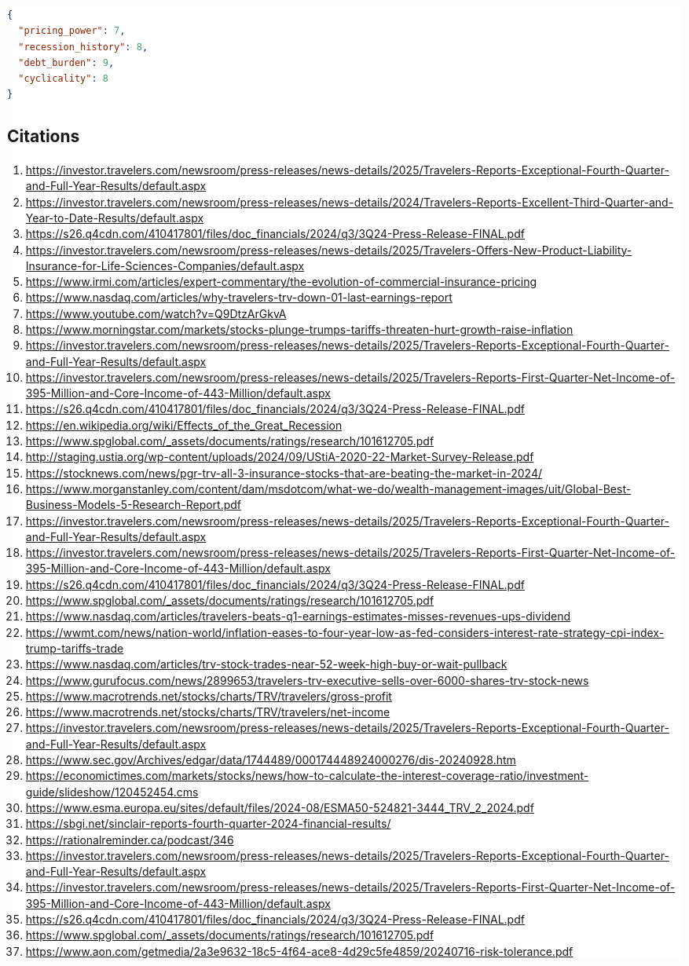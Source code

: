 ```json
{
  "pricing_power": 7,
  "recession_history": 8,
  "debt_burden": 9,
  "cyclicality": 8
}
```

## Citations

1. https://investor.travelers.com/newsroom/press-releases/news-details/2025/Travelers-Reports-Exceptional-Fourth-Quarter-and-Full-Year-Results/default.aspx
2. https://investor.travelers.com/newsroom/press-releases/news-details/2024/Travelers-Reports-Excellent-Third-Quarter-and-Year-to-Date-Results/default.aspx
3. https://s26.q4cdn.com/410417801/files/doc_financials/2024/q3/3Q24-Press-Release-FINAL.pdf
4. https://investor.travelers.com/newsroom/press-releases/news-details/2025/Travelers-Offers-New-Product-Liability-Insurance-for-Life-Sciences-Companies/default.aspx
5. https://www.irmi.com/articles/expert-commentary/the-evolution-of-commercial-insurance-pricing
6. https://www.nasdaq.com/articles/why-travelers-trv-down-01-last-earnings-report
7. https://www.youtube.com/watch?v=Q9DtzArGkvA
8. https://www.morningstar.com/markets/stocks-plunge-trumps-tariffs-threaten-hurt-growth-raise-inflation
9. https://investor.travelers.com/newsroom/press-releases/news-details/2025/Travelers-Reports-Exceptional-Fourth-Quarter-and-Full-Year-Results/default.aspx
10. https://investor.travelers.com/newsroom/press-releases/news-details/2025/Travelers-Reports-First-Quarter-Net-Income-of-395-Million-and-Core-Income-of-443-Million/default.aspx
11. https://s26.q4cdn.com/410417801/files/doc_financials/2024/q3/3Q24-Press-Release-FINAL.pdf
12. https://en.wikipedia.org/wiki/Effects_of_the_Great_Recession
13. https://www.spglobal.com/_assets/documents/ratings/research/101612705.pdf
14. http://staging.ustia.org/wp-content/uploads/2024/09/UStiA-2020-22-Market-Survey-Release.pdf
15. https://stocknews.com/news/pgr-trv-all-3-insurance-stocks-that-are-beating-the-market-in-2024/
16. https://www.morganstanley.com/content/dam/msdotcom/what-we-do/wealth-management-images/uit/Global-Best-Business-Models-5-Research-Report.pdf
17. https://investor.travelers.com/newsroom/press-releases/news-details/2025/Travelers-Reports-Exceptional-Fourth-Quarter-and-Full-Year-Results/default.aspx
18. https://investor.travelers.com/newsroom/press-releases/news-details/2025/Travelers-Reports-First-Quarter-Net-Income-of-395-Million-and-Core-Income-of-443-Million/default.aspx
19. https://s26.q4cdn.com/410417801/files/doc_financials/2024/q3/3Q24-Press-Release-FINAL.pdf
20. https://www.spglobal.com/_assets/documents/ratings/research/101612705.pdf
21. https://www.nasdaq.com/articles/travelers-beats-q1-earnings-estimates-misses-revenues-ups-dividend
22. https://wwmt.com/news/nation-world/inflation-eases-to-four-year-low-as-fed-considers-interest-rate-strategy-cpi-index-trump-tariffs-trade
23. https://www.nasdaq.com/articles/trv-stock-trades-near-52-week-high-buy-or-wait-pullback
24. https://www.gurufocus.com/news/2899653/travelers-trv-executive-sells-over-6000-shares-trv-stock-news
25. https://www.macrotrends.net/stocks/charts/TRV/travelers/gross-profit
26. https://www.macrotrends.net/stocks/charts/TRV/travelers/net-income
27. https://investor.travelers.com/newsroom/press-releases/news-details/2025/Travelers-Reports-Exceptional-Fourth-Quarter-and-Full-Year-Results/default.aspx
28. https://www.sec.gov/Archives/edgar/data/1744489/000174448924000276/dis-20240928.htm
29. https://economictimes.com/markets/stocks/news/how-to-calculate-the-interest-coverage-ratio/investment-guide/slideshow/120452454.cms
30. https://www.esma.europa.eu/sites/default/files/2024-08/ESMA50-524821-3444_TRV_2_2024.pdf
31. https://sbgi.net/sinclair-reports-fourth-quarter-2024-financial-results/
32. https://rationalreminder.ca/podcast/346
33. https://investor.travelers.com/newsroom/press-releases/news-details/2025/Travelers-Reports-Exceptional-Fourth-Quarter-and-Full-Year-Results/default.aspx
34. https://investor.travelers.com/newsroom/press-releases/news-details/2025/Travelers-Reports-First-Quarter-Net-Income-of-395-Million-and-Core-Income-of-443-Million/default.aspx
35. https://s26.q4cdn.com/410417801/files/doc_financials/2024/q3/3Q24-Press-Release-FINAL.pdf
36. https://www.spglobal.com/_assets/documents/ratings/research/101612705.pdf
37. https://www.aon.com/getmedia/2a3e9632-18c5-4f64-ace8-4d29c5fe4859/20240716-risk-tolerance.pdf